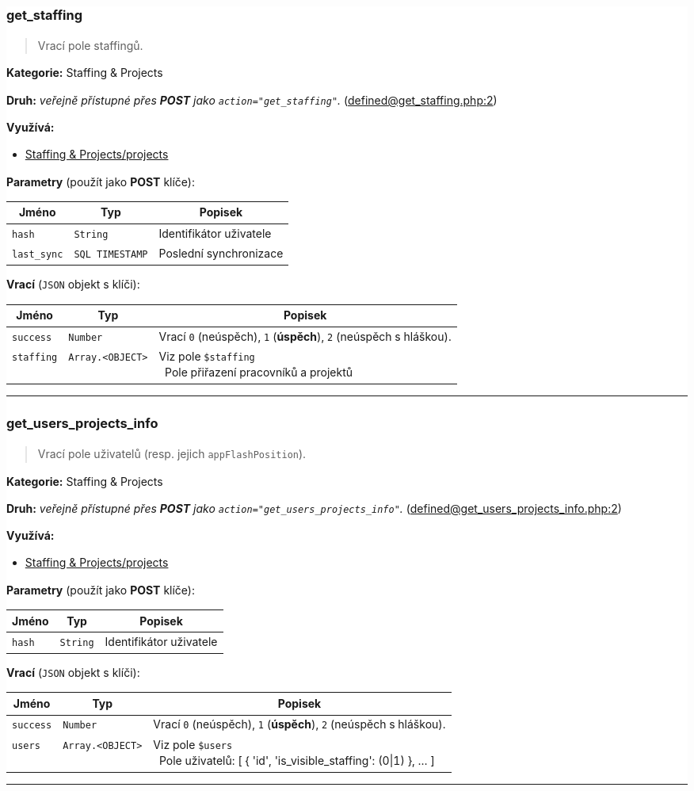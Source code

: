 ### **get_staffing** <a name="nav_staffing---projects-get_staffing"></a>
> Vrací pole staffingů.

**Kategorie:**
 Staffing & Projects

**Druh:**
 *veřejně přístupné přes **POST** jako `action="get_staffing"`.* ([defined@get_staffing.php:2](../../web/api/Projects/get_staffing.php#L2))

**Využívá:**
 - [Staffing & Projects/projects](#nav_staffing---projects-projects)
 
**Parametry** (použít jako **POST** klíče):

|  Jméno  |   Typ   | Popisek |
| ------- | ------- | ------- |
| `hash` | ``String`` | Identifikátor uživatele |  
| `last_sync` | `SQL TIMESTAMP` | Poslední synchronizace |   

**Vrací** (`JSON` objekt s klíči):

|  Jméno  |   Typ   | Popisek |
| ------- | ------- | ------- |
| `success` | ``Number`` | Vrací `0` (neúspěch), `1` (**úspěch**), `2` (neúspěch s hláškou). |  
| `staffing` | `Array.<OBJECT>` | Viz pole `$staffing`<br>&nbsp;&nbsp;Pole přiřazení pracovníků a projektů |   
___

### **get_users_projects_info** <a name="nav_staffing---projects-get_users_projects_info"></a>
> Vrací pole uživatelů (resp. jejich `appFlashPosition`).

**Kategorie:**
 Staffing & Projects

**Druh:**
 *veřejně přístupné přes **POST** jako `action="get_users_projects_info"`.* ([defined@get_users_projects_info.php:2](../../web/api/Projects/get_users_projects_info.php#L2))

**Využívá:**
 - [Staffing & Projects/projects](#nav_staffing---projects-projects)
 
**Parametry** (použít jako **POST** klíče):

|  Jméno  |   Typ   | Popisek |
| ------- | ------- | ------- |
| `hash` | ``String`` | Identifikátor uživatele |  
 

**Vrací** (`JSON` objekt s klíči):

|  Jméno  |   Typ   | Popisek |
| ------- | ------- | ------- |
| `success` | ``Number`` | Vrací `0` (neúspěch), `1` (**úspěch**), `2` (neúspěch s hláškou). |  
| `users` | `Array.<OBJECT>` | Viz pole `$users`<br>&nbsp;&nbsp;Pole uživatelů: [ { 'id', 'is_visible_staffing': (0\|1) }, … ] |   
___
